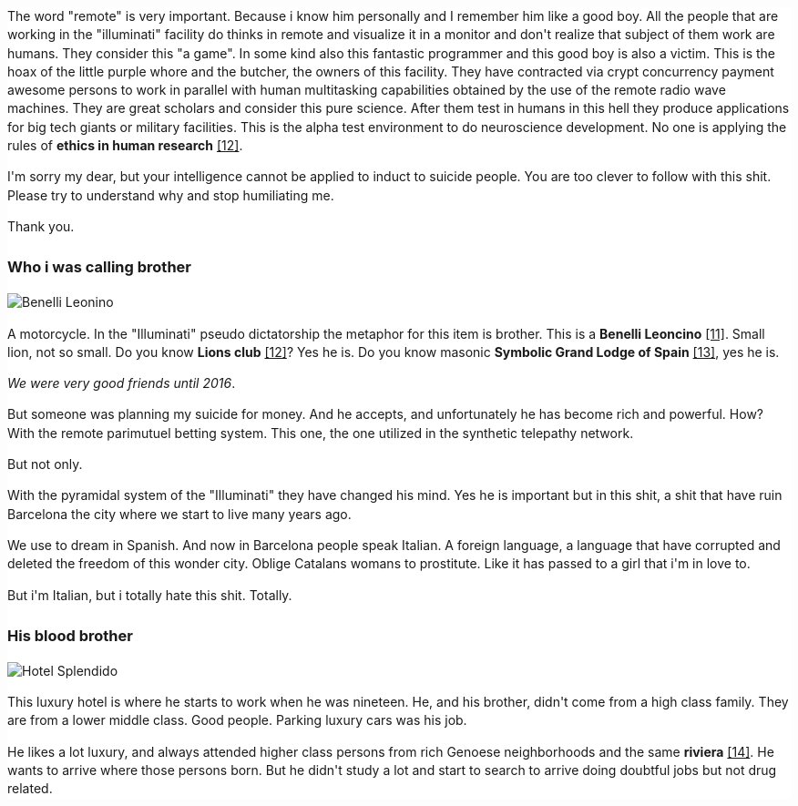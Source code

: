 The word "remote" is very important. Because i know him personally and I remember him like a good boy. All the people that are working in the "illuminati" facility do thinks in remote and visualize it in a monitor and don't realize that subject of them work are humans. They consider this "a game". In some kind also this fantastic programmer and this good boy is also a victim. This is the hoax of the little purple whore and the butcher, the owners of this facility. They have contracted via crypt concurrency payment awesome persons to work in parallel with human multitasking capabilities obtained by the use of the remote radio wave machines. They are great scholars and consider this pure science. After them test in humans in this hell they produce applications for big tech giants or military facilities. This is the alpha test environment to do neuroscience development. No one is applying the rules of **ethics in human research** [[12]](https://www.ncbi.nlm.nih.gov/pmc/articles/PMC3593469/). 

I'm sorry my dear, but your intelligence cannot be applied to induct to suicide people. You are too clever to follow with this shit. Please try to understand why and stop humiliating me.

Thank you.

### Who i was calling brother

![Benelli Leonino](http://telecomlobby.com/Images/Benelli_Leoncino_500_Sport_2018_1000_0001.jpg)

A motorcycle. In the "Illuminati" pseudo dictatorship the metaphor for this item is brother. This is a **Benelli Leoncino** [[11]](https://www.motorcyclenews.com/bike-reviews/benelli/leoncino/2018/). Small lion, not so small. Do you know **Lions club** [[12]](https://lionsclubs.org/en)? Yes he is. Do you know masonic  **Symbolic Grand Lodge of Spain** [[13]](https://es.wikipedia.org/wiki/Gran_Logia_Simb%C3%B3lica_Espa%C3%B1ola), yes he is. 

*We were very good friends until 2016*. 

But someone was planning my suicide for money. And he accepts, and unfortunately he has become rich and powerful. How? With the remote parimutuel betting system. This one, the one utilized in the synthetic telepathy network. 

But not only.

With the pyramidal system of the "Illuminati" they have changed his mind. Yes he is important but in this shit, a shit that have ruin Barcelona the city where we start to live many years ago.

We use to dream in Spanish. And now in Barcelona people speak Italian. A foreign language, a language that have corrupted and deleted the freedom of this wonder city. Oblige Catalans womans to prostitute. Like it has passed to a girl that i'm in love to. 

But i'm Italian, but i totally hate this shit. Totally. 

### His blood brother

![Hotel Splendido](http://telecomlobby.com/Images/Spledido.jpg)

This luxury hotel is where he starts to work when he was nineteen. He, and his brother, didn't come from a high class family. They are from a lower middle class. Good people. Parking luxury cars was his job.

He likes a lot luxury, and always attended higher class persons from rich Genoese neighborhoods and the same **riviera** [[14]](https://en.wikipedia.org/wiki/Italian_Riviera). He wants to arrive where those persons born. But he didn't study a lot and start to search to arrive doing doubtful jobs but not drug related. 
